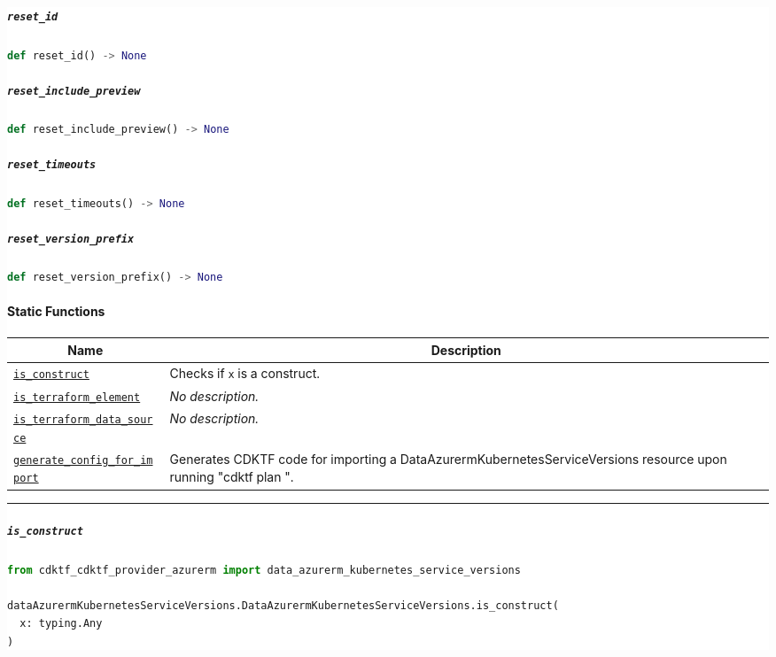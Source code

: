 ##### `reset_id` <a name="reset_id" id="@cdktf/provider-azurerm.dataAzurermKubernetesServiceVersions.DataAzurermKubernetesServiceVersions.resetId"></a>

```python
def reset_id() -> None
```

##### `reset_include_preview` <a name="reset_include_preview" id="@cdktf/provider-azurerm.dataAzurermKubernetesServiceVersions.DataAzurermKubernetesServiceVersions.resetIncludePreview"></a>

```python
def reset_include_preview() -> None
```

##### `reset_timeouts` <a name="reset_timeouts" id="@cdktf/provider-azurerm.dataAzurermKubernetesServiceVersions.DataAzurermKubernetesServiceVersions.resetTimeouts"></a>

```python
def reset_timeouts() -> None
```

##### `reset_version_prefix` <a name="reset_version_prefix" id="@cdktf/provider-azurerm.dataAzurermKubernetesServiceVersions.DataAzurermKubernetesServiceVersions.resetVersionPrefix"></a>

```python
def reset_version_prefix() -> None
```

#### Static Functions <a name="Static Functions" id="Static Functions"></a>

| **Name** | **Description** |
| --- | --- |
| <code><a href="#@cdktf/provider-azurerm.dataAzurermKubernetesServiceVersions.DataAzurermKubernetesServiceVersions.isConstruct">is_construct</a></code> | Checks if `x` is a construct. |
| <code><a href="#@cdktf/provider-azurerm.dataAzurermKubernetesServiceVersions.DataAzurermKubernetesServiceVersions.isTerraformElement">is_terraform_element</a></code> | *No description.* |
| <code><a href="#@cdktf/provider-azurerm.dataAzurermKubernetesServiceVersions.DataAzurermKubernetesServiceVersions.isTerraformDataSource">is_terraform_data_source</a></code> | *No description.* |
| <code><a href="#@cdktf/provider-azurerm.dataAzurermKubernetesServiceVersions.DataAzurermKubernetesServiceVersions.generateConfigForImport">generate_config_for_import</a></code> | Generates CDKTF code for importing a DataAzurermKubernetesServiceVersions resource upon running "cdktf plan <stack-name>". |

---

##### `is_construct` <a name="is_construct" id="@cdktf/provider-azurerm.dataAzurermKubernetesServiceVersions.DataAzurermKubernetesServiceVersions.isConstruct"></a>

```python
from cdktf_cdktf_provider_azurerm import data_azurerm_kubernetes_service_versions

dataAzurermKubernetesServiceVersions.DataAzurermKubernetesServiceVersions.is_construct(
  x: typing.Any
)
```
